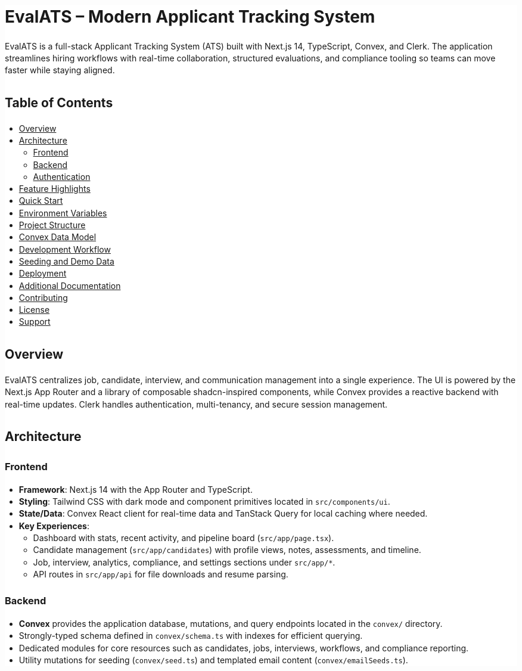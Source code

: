 # EvalATS – Modern Applicant Tracking System

EvalATS is a full-stack Applicant Tracking System (ATS) built with Next.js 14, TypeScript, Convex, and Clerk. The application streamlines hiring workflows with real-time collaboration, structured evaluations, and compliance tooling so teams can move faster while staying aligned.

## Table of Contents
- [Overview](#overview)
- [Architecture](#architecture)
  - [Frontend](#frontend)
  - [Backend](#backend)
  - [Authentication](#authentication)
- [Feature Highlights](#feature-highlights)
- [Quick Start](#quick-start)
- [Environment Variables](#environment-variables)
- [Project Structure](#project-structure)
- [Convex Data Model](#convex-data-model)
- [Development Workflow](#development-workflow)
- [Seeding and Demo Data](#seeding-and-demo-data)
- [Deployment](#deployment)
- [Additional Documentation](#additional-documentation)
- [Contributing](#contributing)
- [License](#license)
- [Support](#support)

## Overview
EvalATS centralizes job, candidate, interview, and communication management into a single experience. The UI is powered by the Next.js App Router and a library of composable shadcn-inspired components, while Convex provides a reactive backend with real-time updates. Clerk handles authentication, multi-tenancy, and secure session management.

## Architecture

### Frontend
- **Framework**: Next.js 14 with the App Router and TypeScript.
- **Styling**: Tailwind CSS with dark mode and component primitives located in `src/components/ui`.
- **State/Data**: Convex React client for real-time data and TanStack Query for local caching where needed.
- **Key Experiences**:
  - Dashboard with stats, recent activity, and pipeline board (`src/app/page.tsx`).
  - Candidate management (`src/app/candidates`) with profile views, notes, assessments, and timeline.
  - Job, interview, analytics, compliance, and settings sections under `src/app/*`.
  - API routes in `src/app/api` for file downloads and resume parsing.

### Backend
- **Convex** provides the application database, mutations, and query endpoints located in the `convex/` directory.
- Strongly-typed schema defined in `convex/schema.ts` with indexes for efficient querying.
- Dedicated modules for core resources such as candidates, jobs, interviews, workflows, and compliance reporting.
- Utility mutations for seeding (`convex/seed.ts`) and templated email content (`convex/emailSeeds.ts`).
